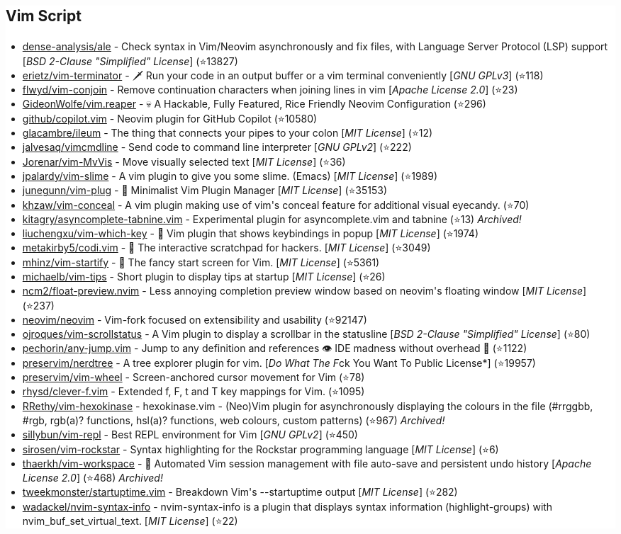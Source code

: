 ## Vim Script

  - [dense-analysis/ale](https://github.com/dense-analysis/ale) - Check syntax in Vim/Neovim asynchronously and fix files, with Language Server Protocol (LSP) support \[*BSD 2-Clause "Simplified" License*\] (⭐️13827)
  - [erietz/vim-terminator](https://github.com/erietz/vim-terminator) - :dagger: Run your code in an output buffer or a vim terminal conveniently \[*GNU GPLv3*\] (⭐️118)
  - [flwyd/vim-conjoin](https://github.com/flwyd/vim-conjoin) - Remove continuation characters when joining lines in vim \[*Apache License 2.0*\] (⭐️23)
  - [GideonWolfe/vim.reaper](https://github.com/GideonWolfe/vim.reaper) - 💀 A Hackable, Fully Featured, Rice Friendly Neovim Configuration (⭐️296)
  - [github/copilot.vim](https://github.com/github/copilot.vim) - Neovim plugin for GitHub Copilot (⭐️10580)
  - [glacambre/ileum](https://github.com/glacambre/ileum) - The thing that connects your pipes to your colon \[*MIT License*\] (⭐️12)
  - [jalvesaq/vimcmdline](https://github.com/jalvesaq/vimcmdline) - Send code to command line interpreter \[*GNU GPLv2*\] (⭐️222)
  - [Jorenar/vim-MvVis](https://github.com/Jorenar/vim-MvVis) - Move visually selected text \[*MIT License*\] (⭐️36)
  - [jpalardy/vim-slime](https://github.com/jpalardy/vim-slime) - A vim plugin to give you some slime. (Emacs) \[*MIT License*\] (⭐️1989)
  - [junegunn/vim-plug](https://github.com/junegunn/vim-plug) - :hibiscus: Minimalist Vim Plugin Manager \[*MIT License*\] (⭐️35153)
  - [khzaw/vim-conceal](https://github.com/khzaw/vim-conceal) - A vim plugin making use of vim's conceal feature for additional visual eyecandy. (⭐️70)
  - [kitagry/asyncomplete-tabnine.vim](https://github.com/kitagry/asyncomplete-tabnine.vim) - Experimental plugin for asyncomplete.vim and tabnine (⭐️13) *Archived!*
  - [liuchengxu/vim-which-key](https://github.com/liuchengxu/vim-which-key) - :tulip: Vim plugin that shows keybindings in popup \[*MIT License*\] (⭐️1974)
  - [metakirby5/codi.vim](https://github.com/metakirby5/codi.vim) - :notebook_with_decorative_cover: The interactive scratchpad for hackers. \[*MIT License*\] (⭐️3049)
  - [mhinz/vim-startify](https://github.com/mhinz/vim-startify) - :link: The fancy start screen for Vim. \[*MIT License*\] (⭐️5361)
  - [michaelb/vim-tips](https://github.com/michaelb/vim-tips) - Short plugin to display tips at startup \[*MIT License*\] (⭐️26)
  - [ncm2/float-preview.nvim](https://github.com/ncm2/float-preview.nvim) - Less annoying completion preview window based on neovim's floating window \[*MIT License*\] (⭐️237)
  - [neovim/neovim](https://github.com/neovim/neovim) - Vim-fork focused on extensibility and usability (⭐️92147)
  - [ojroques/vim-scrollstatus](https://github.com/ojroques/vim-scrollstatus) - A Vim plugin to display a scrollbar in the statusline \[*BSD 2-Clause "Simplified" License*\] (⭐️80)
  - [pechorin/any-jump.vim](https://github.com/pechorin/any-jump.vim) - Jump to any definition and references 👁 IDE madness without overhead 🚀 (⭐️1122)
  - [preservim/nerdtree](https://github.com/preservim/nerdtree) - A tree explorer plugin for vim. \[*Do What The F*ck You Want To Public License*\] (⭐️19957)
  - [preservim/vim-wheel](https://github.com/preservim/vim-wheel) - Screen-anchored cursor movement for Vim (⭐️78)
  - [rhysd/clever-f.vim](https://github.com/rhysd/clever-f.vim) - Extended f, F, t and T key mappings for Vim. (⭐️1095)
  - [RRethy/vim-hexokinase](https://github.com/RRethy/vim-hexokinase) - hexokinase.vim - (Neo)Vim plugin for asynchronously displaying the colours in the file (#rrggbb, #rgb, rgb(a)? functions, hsl(a)? functions, web colours, custom patterns) (⭐️967) *Archived!*
  - [sillybun/vim-repl](https://github.com/sillybun/vim-repl) - Best REPL environment for Vim \[*GNU GPLv2*\] (⭐️450)
  - [sirosen/vim-rockstar](https://github.com/sirosen/vim-rockstar) - Syntax highlighting for the Rockstar programming language \[*MIT License*\] (⭐️6)
  - [thaerkh/vim-workspace](https://github.com/thaerkh/vim-workspace) - 📑 Automated Vim session management with file auto-save and persistent undo history \[*Apache License 2.0*\] (⭐️468) *Archived!*
  - [tweekmonster/startuptime.vim](https://github.com/tweekmonster/startuptime.vim) - Breakdown Vim's --startuptime output \[*MIT License*\] (⭐️282)
  - [wadackel/nvim-syntax-info](https://github.com/wadackel/nvim-syntax-info) - nvim-syntax-info is a plugin that displays syntax information (highlight-groups) with nvim_buf_set_virtual_text. \[*MIT License*\] (⭐️22)